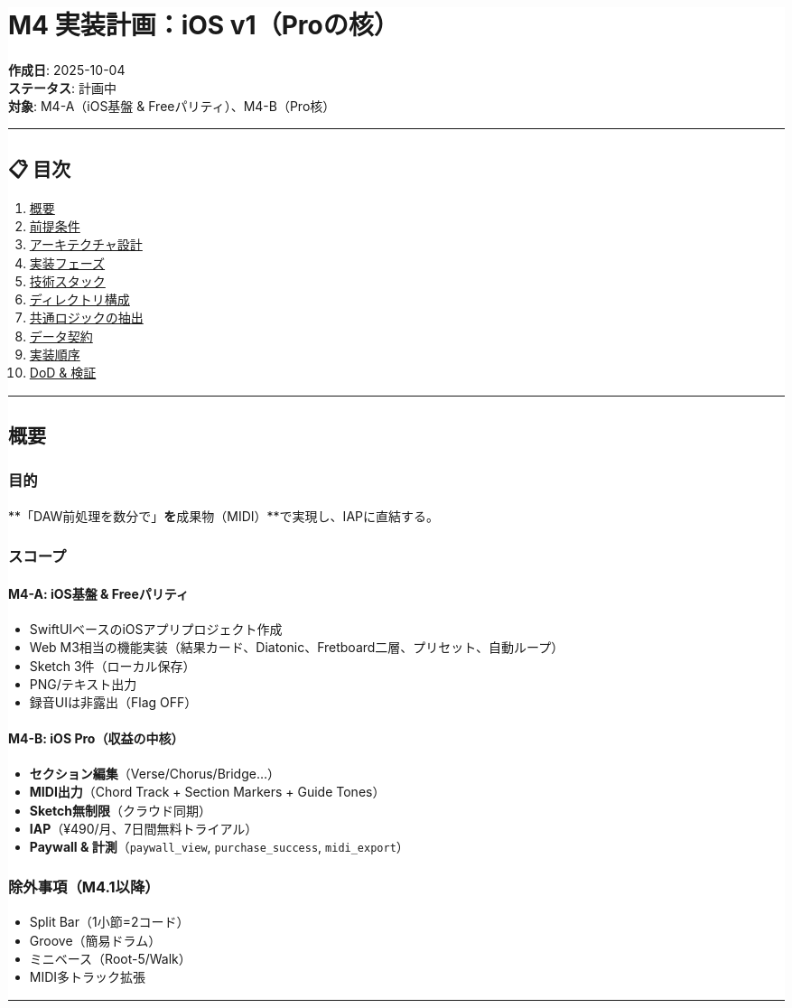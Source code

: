# M4 実装計画：iOS v1（Proの核）

**作成日**: 2025-10-04  
**ステータス**: 計画中  
**対象**: M4-A（iOS基盤 & Freeパリティ）、M4-B（Pro核）

---

## 📋 目次

1. [概要](#概要)
2. [前提条件](#前提条件)
3. [アーキテクチャ設計](#アーキテクチャ設計)
4. [実装フェーズ](#実装フェーズ)
5. [技術スタック](#技術スタック)
6. [ディレクトリ構成](#ディレクトリ構成)
7. [共通ロジックの抽出](#共通ロジックの抽出)
8. [データ契約](#データ契約)
9. [実装順序](#実装順序)
10. [DoD & 検証](#dod--検証)

---

## 概要

### 目的
**「DAW前処理を数分で」**を**成果物（MIDI）**で実現し、IAPに直結する。

### スコープ

#### M4-A: iOS基盤 & Freeパリティ
- SwiftUIベースのiOSアプリプロジェクト作成
- Web M3相当の機能実装（結果カード、Diatonic、Fretboard二層、プリセット、自動ループ）
- Sketch 3件（ローカル保存）
- PNG/テキスト出力
- 録音UIは非露出（Flag OFF）

#### M4-B: iOS Pro（収益の中核）
- **セクション編集**（Verse/Chorus/Bridge…）
- **MIDI出力**（Chord Track + Section Markers + Guide Tones）
- **Sketch無制限**（クラウド同期）
- **IAP**（¥490/月、7日間無料トライアル）
- **Paywall & 計測**（`paywall_view`, `purchase_success`, `midi_export`）

### 除外事項（M4.1以降）
- Split Bar（1小節=2コード）
- Groove（簡易ドラム）
- ミニベース（Root-5/Walk）
- MIDI多トラック拡張

---